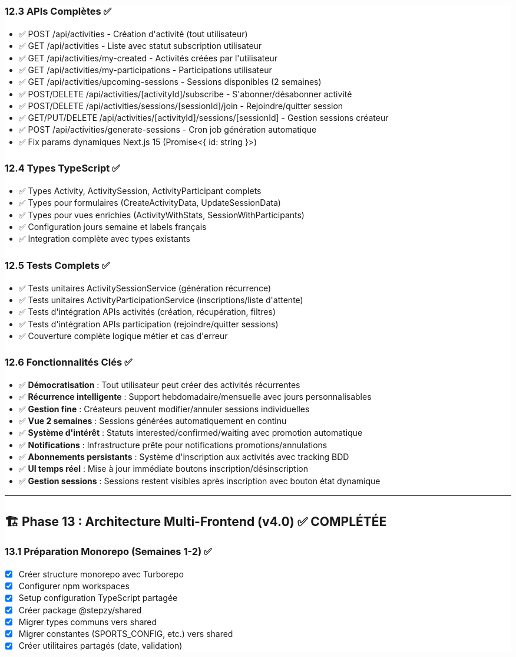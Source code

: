 ### 12.3 APIs Complètes ✅
- ✅ POST /api/activities - Création d'activité (tout utilisateur)
- ✅ GET /api/activities - Liste avec statut subscription utilisateur
- ✅ GET /api/activities/my-created - Activités créées par l'utilisateur
- ✅ GET /api/activities/my-participations - Participations utilisateur
- ✅ GET /api/activities/upcoming-sessions - Sessions disponibles (2 semaines)
- ✅ POST/DELETE /api/activities/[activityId]/subscribe - S'abonner/désabonner activité
- ✅ POST/DELETE /api/activities/sessions/[sessionId]/join - Rejoindre/quitter session
- ✅ GET/PUT/DELETE /api/activities/[activityId]/sessions/[sessionId] - Gestion sessions créateur
- ✅ POST /api/activities/generate-sessions - Cron job génération automatique
- ✅ Fix params dynamiques Next.js 15 (Promise<{ id: string }>)

### 12.4 Types TypeScript ✅
- ✅ Types Activity, ActivitySession, ActivityParticipant complets
- ✅ Types pour formulaires (CreateActivityData, UpdateSessionData)
- ✅ Types pour vues enrichies (ActivityWithStats, SessionWithParticipants)
- ✅ Configuration jours semaine et labels français
- ✅ Integration complète avec types existants

### 12.5 Tests Complets ✅
- ✅ Tests unitaires ActivitySessionService (génération récurrence)
- ✅ Tests unitaires ActivityParticipationService (inscriptions/liste d'attente)
- ✅ Tests d'intégration APIs activités (création, récupération, filtres)
- ✅ Tests d'intégration APIs participation (rejoindre/quitter sessions)
- ✅ Couverture complète logique métier et cas d'erreur

### 12.6 Fonctionnalités Clés ✅
- ✅ **Démocratisation** : Tout utilisateur peut créer des activités récurrentes
- ✅ **Récurrence intelligente** : Support hebdomadaire/mensuelle avec jours personnalisables
- ✅ **Gestion fine** : Créateurs peuvent modifier/annuler sessions individuelles
- ✅ **Vue 2 semaines** : Sessions générées automatiquement en continu
- ✅ **Système d'intérêt** : Statuts interested/confirmed/waiting avec promotion automatique
- ✅ **Notifications** : Infrastructure prête pour notifications promotions/annulations
- ✅ **Abonnements persistants** : Système d'inscription aux activités avec tracking BDD
- ✅ **UI temps réel** : Mise à jour immédiate boutons inscription/désinscription
- ✅ **Gestion sessions** : Sessions restent visibles après inscription avec bouton état dynamique

---

## 🏗️ Phase 13 : Architecture Multi-Frontend (v4.0) ✅ COMPLÉTÉE

### 13.1 Préparation Monorepo (Semaines 1-2) ✅
- [x] Créer structure monorepo avec Turborepo
- [x] Configurer npm workspaces
- [x] Setup configuration TypeScript partagée
- [x] Créer package @stepzy/shared
- [x] Migrer types communs vers shared
- [x] Migrer constantes (SPORTS_CONFIG, etc.) vers shared
- [x] Créer utilitaires partagés (date, validation)
